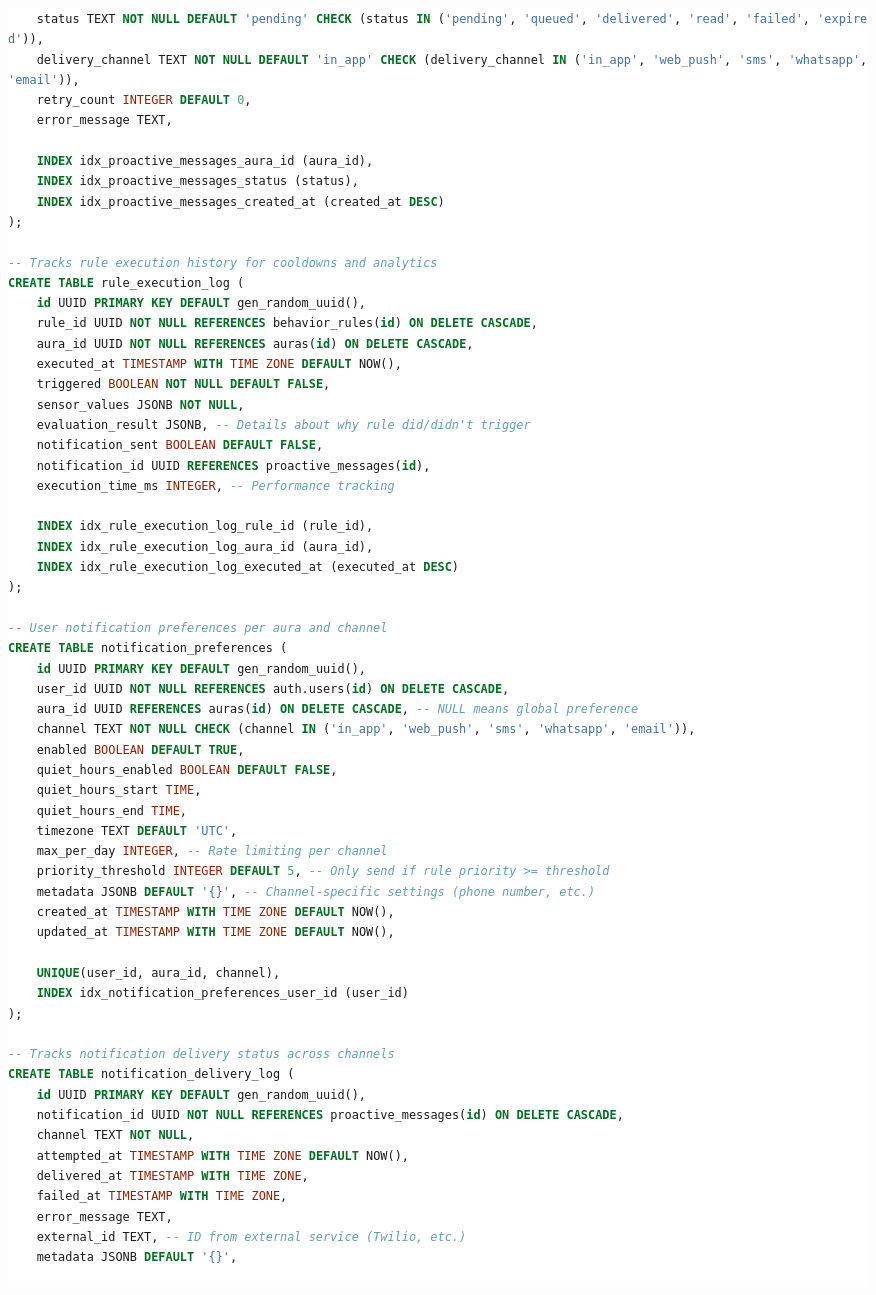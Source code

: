 ```sql
    status TEXT NOT NULL DEFAULT 'pending' CHECK (status IN ('pending', 'queued', 'delivered', 'read', 'failed', 'expired')),
    delivery_channel TEXT NOT NULL DEFAULT 'in_app' CHECK (delivery_channel IN ('in_app', 'web_push', 'sms', 'whatsapp', 'email')),
    retry_count INTEGER DEFAULT 0,
    error_message TEXT,
    
    INDEX idx_proactive_messages_aura_id (aura_id),
    INDEX idx_proactive_messages_status (status),
    INDEX idx_proactive_messages_created_at (created_at DESC)
);

-- Tracks rule execution history for cooldowns and analytics
CREATE TABLE rule_execution_log (
    id UUID PRIMARY KEY DEFAULT gen_random_uuid(),
    rule_id UUID NOT NULL REFERENCES behavior_rules(id) ON DELETE CASCADE,
    aura_id UUID NOT NULL REFERENCES auras(id) ON DELETE CASCADE,
    executed_at TIMESTAMP WITH TIME ZONE DEFAULT NOW(),
    triggered BOOLEAN NOT NULL DEFAULT FALSE,
    sensor_values JSONB NOT NULL,
    evaluation_result JSONB, -- Details about why rule did/didn't trigger
    notification_sent BOOLEAN DEFAULT FALSE,
    notification_id UUID REFERENCES proactive_messages(id),
    execution_time_ms INTEGER, -- Performance tracking
    
    INDEX idx_rule_execution_log_rule_id (rule_id),
    INDEX idx_rule_execution_log_aura_id (aura_id),
    INDEX idx_rule_execution_log_executed_at (executed_at DESC)
);

-- User notification preferences per aura and channel
CREATE TABLE notification_preferences (
    id UUID PRIMARY KEY DEFAULT gen_random_uuid(),
    user_id UUID NOT NULL REFERENCES auth.users(id) ON DELETE CASCADE,
    aura_id UUID REFERENCES auras(id) ON DELETE CASCADE, -- NULL means global preference
    channel TEXT NOT NULL CHECK (channel IN ('in_app', 'web_push', 'sms', 'whatsapp', 'email')),
    enabled BOOLEAN DEFAULT TRUE,
    quiet_hours_enabled BOOLEAN DEFAULT FALSE,
    quiet_hours_start TIME,
    quiet_hours_end TIME,
    timezone TEXT DEFAULT 'UTC',
    max_per_day INTEGER, -- Rate limiting per channel
    priority_threshold INTEGER DEFAULT 5, -- Only send if rule priority >= threshold
    metadata JSONB DEFAULT '{}', -- Channel-specific settings (phone number, etc.)
    created_at TIMESTAMP WITH TIME ZONE DEFAULT NOW(),
    updated_at TIMESTAMP WITH TIME ZONE DEFAULT NOW(),
    
    UNIQUE(user_id, aura_id, channel),
    INDEX idx_notification_preferences_user_id (user_id)
);

-- Tracks notification delivery status across channels
CREATE TABLE notification_delivery_log (
    id UUID PRIMARY KEY DEFAULT gen_random_uuid(),
    notification_id UUID NOT NULL REFERENCES proactive_messages(id) ON DELETE CASCADE,
    channel TEXT NOT NULL,
    attempted_at TIMESTAMP WITH TIME ZONE DEFAULT NOW(),
    delivered_at TIMESTAMP WITH TIME ZONE,
    failed_at TIMESTAMP WITH TIME ZONE,
    error_message TEXT,
    external_id TEXT, -- ID from external service (Twilio, etc.)
    metadata JSONB DEFAULT '{}',
    
```